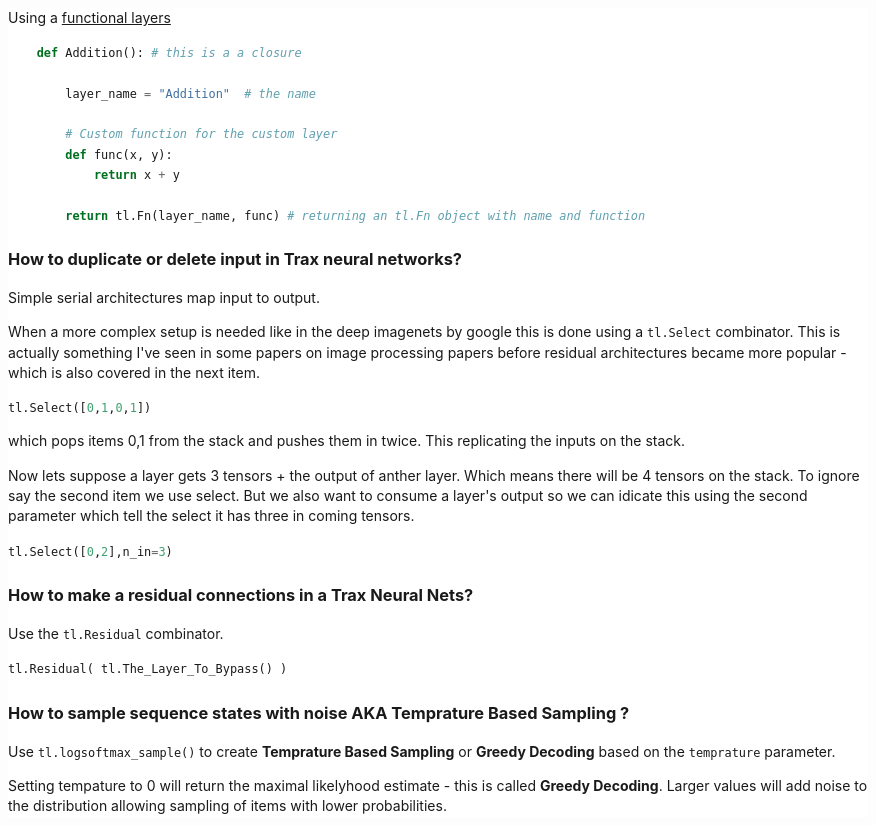 Using a [functional layers](https://trax-ml.readthedocs.io/en/latest/notebooks/layers_intro.html?highlight=fn#With-the-Fn-layer-creating-function.)


~~~python
	def Addition(): # this is a a closure
	
		layer_name = "Addition"  # the name 

		# Custom function for the custom layer
		def func(x, y):
			return x + y
	
		return tl.Fn(layer_name, func) # returning an tl.Fn object with name and function
~~~

### How to duplicate or delete input in Trax neural networks?

Simple serial architectures map input to output. 

When a more complex setup is needed like in the deep imagenets by google this is done using a `tl.Select` combinator. This is actually something I've seen in some papers on image processing papers before residual architectures became more popular - which is also covered in the next item.

~~~python
tl.Select([0,1,0,1])
~~~

which pops items 0,1 from the stack and pushes them in twice. This replicating the inputs on the stack.

Now lets suppose a layer gets 3 tensors + the output of anther layer. Which means there will be 4 tensors on the stack. To ignore say the second item we use select. But we also want to consume a layer's output so we can idicate this using the second parameter which tell the select it has three in coming tensors.

~~~python
tl.Select([0,2],n_in=3)
~~~

### How to make a residual connections in a Trax Neural Nets? 

Use the  `tl.Residual` combinator. 

~~~python
tl.Residual( tl.The_Layer_To_Bypass() )
~~~

### How to sample sequence states with noise AKA **Temprature Based Sampling** ? 

 Use `tl.logsoftmax_sample()` to create **Temprature Based Sampling** or **Greedy Decoding** based on the `temprature` parameter. 
 
 Setting tempature to 0 will return the maximal likelyhood estimate - this is called **Greedy Decoding**. Larger values will add noise to the distribution allowing sampling of items with lower probabilities.
